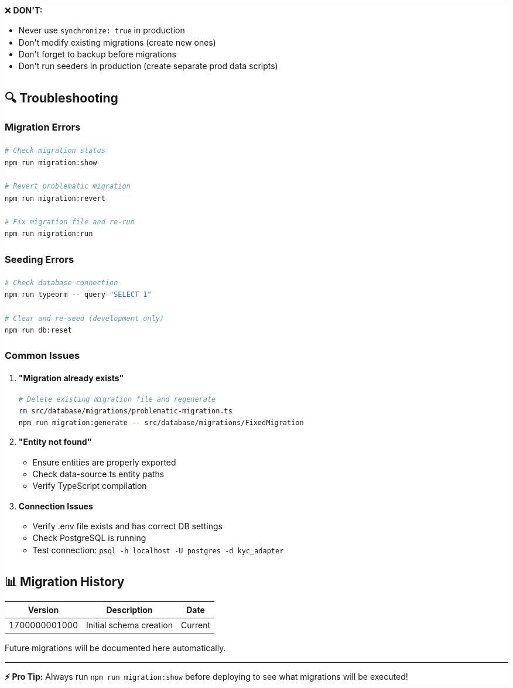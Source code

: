 ❌ **DON'T:**
- Never use `synchronize: true` in production
- Don't modify existing migrations (create new ones)
- Don't forget to backup before migrations
- Don't run seeders in production (create separate prod data scripts)

## 🔍 Troubleshooting

### Migration Errors

```bash
# Check migration status
npm run migration:show

# Revert problematic migration
npm run migration:revert

# Fix migration file and re-run
npm run migration:run
```

### Seeding Errors

```bash
# Check database connection
npm run typeorm -- query "SELECT 1"

# Clear and re-seed (development only)
npm run db:reset
```

### Common Issues

1. **"Migration already exists"**
   ```bash
   # Delete existing migration file and regenerate
   rm src/database/migrations/problematic-migration.ts
   npm run migration:generate -- src/database/migrations/FixedMigration
   ```

2. **"Entity not found"**
   - Ensure entities are properly exported
   - Check data-source.ts entity paths
   - Verify TypeScript compilation

3. **Connection Issues**
   - Verify .env file exists and has correct DB settings
   - Check PostgreSQL is running
   - Test connection: `psql -h localhost -U postgres -d kyc_adapter`

## 📊 Migration History

| Version | Description | Date |
|---------|-------------|------|
| 1700000001000 | Initial schema creation | Current |

Future migrations will be documented here automatically.

---

**⚡ Pro Tip:** Always run `npm run migration:show` before deploying to see what migrations will be executed! 